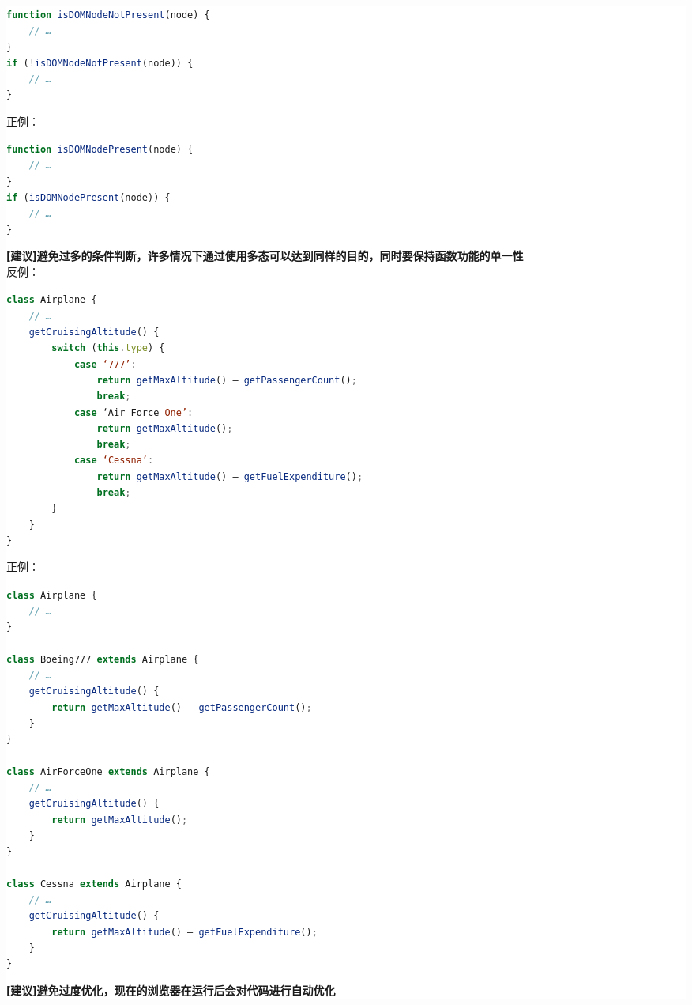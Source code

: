 ```javascript
function isDOMNodeNotPresent(node) {
    // …
}
if (!isDOMNodeNotPresent(node)) {
    // …
}
```
正例：    
```javascript
function isDOMNodePresent(node) {
    // …
}
if (isDOMNodePresent(node)) {
    // …
}
```    
**[建议]避免过多的条件判断，许多情况下通过使用多态可以达到同样的目的，同时要保持函数功能的单一性**    
反例：    
```javascript
class Airplane {
    // …
	getCruisingAltitude() {
        switch (this.type) {
            case ‘777’:
                return getMaxAltitude() – getPassengerCount();
                break;
            case ‘Air Force One’:
                return getMaxAltitude();
                break;
            case ‘Cessna’:
                return getMaxAltitude() – getFuelExpenditure();
                break;
        }
    }
}
```
正例：    
```javascript
class Airplane {
    // …
}

class Boeing777 extends Airplane {
    // …
    getCruisingAltitude() {
        return getMaxAltitude() – getPassengerCount();
    }
}

class AirForceOne extends Airplane {
    // …
    getCruisingAltitude() {
        return getMaxAltitude();
    }
}

class Cessna extends Airplane {
    // …
    getCruisingAltitude() {
        return getMaxAltitude() – getFuelExpenditure();
    }
}
```    
**[建议]避免过度优化，现在的浏览器在运行后会对代码进行自动优化**    